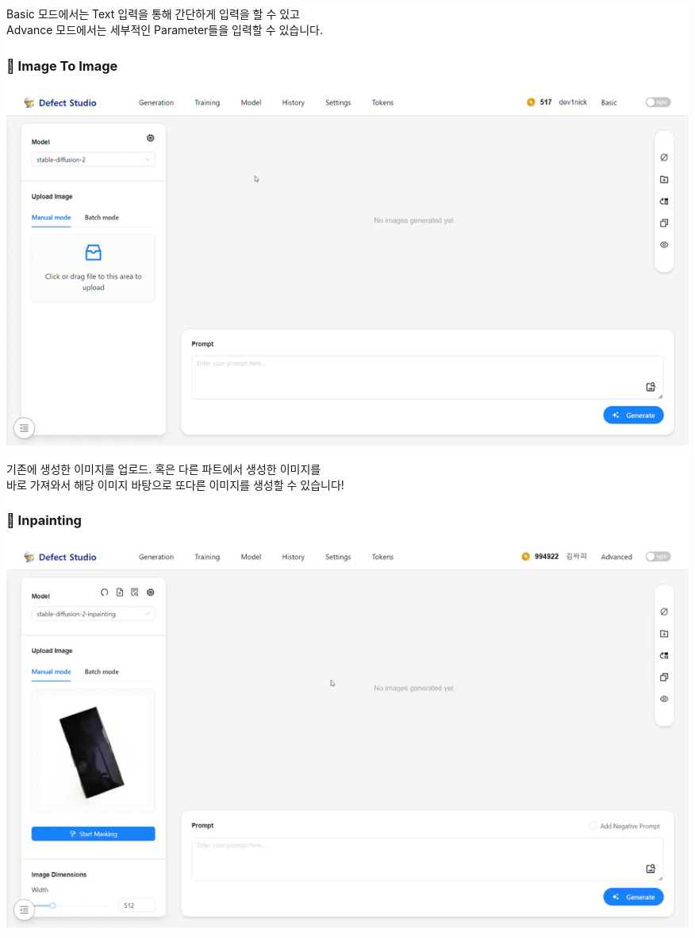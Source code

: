 Basic 모드에서는 Text 입력을 통해 간단하게 입력을 할 수 있고  
Advance 모드에서는 세부적인 Parameter들을 입력할 수 있습니다.

### 📌 Image To Image

![image_to_image](../readme/image_to_image.gif)

기존에 생성한 이미지를 업로드. 혹은 다른 파트에서 생성한 이미지를  
바로 가져와서 해당 이미지 바탕으로 또다른 이미지를 생성할 수 있습니다!

### 📌 Inpainting

![inpainting](../readme/inpainting.gif)
